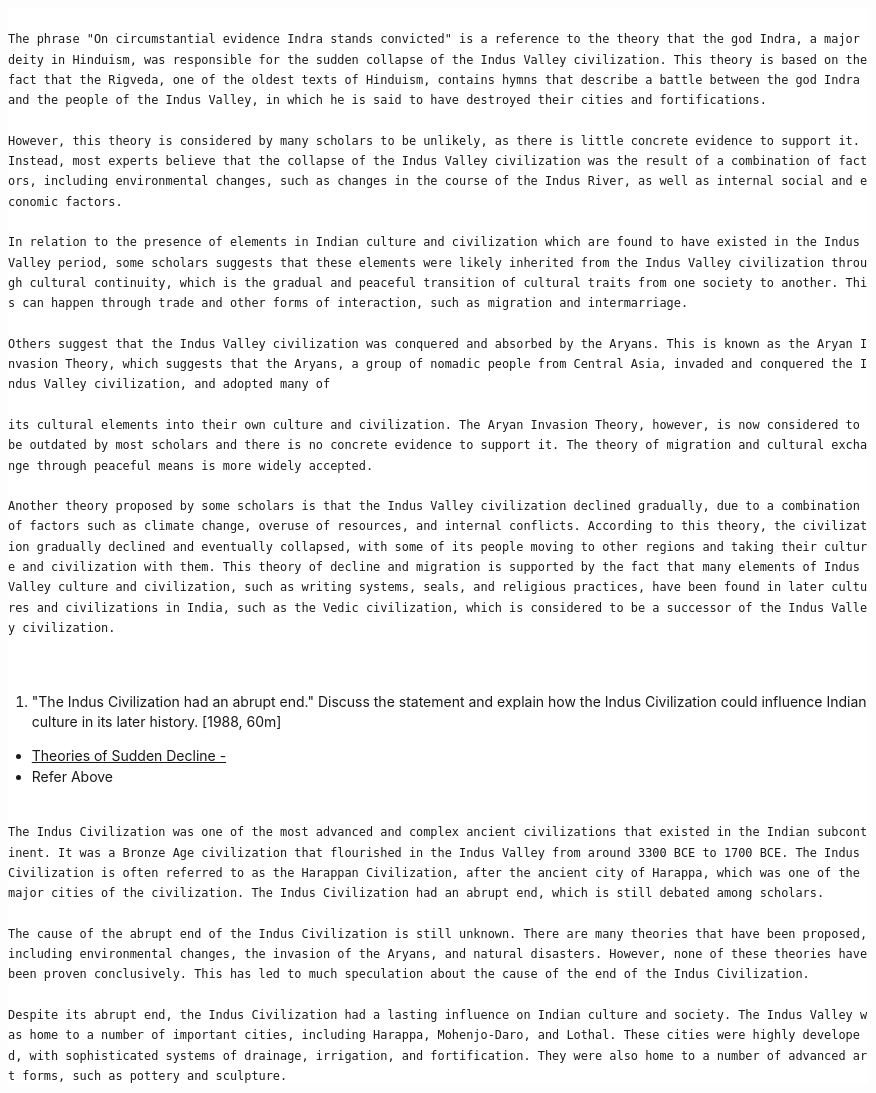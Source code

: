 ```ad-Answer

The phrase "On circumstantial evidence Indra stands convicted" is a reference to the theory that the god Indra, a major deity in Hinduism, was responsible for the sudden collapse of the Indus Valley civilization. This theory is based on the fact that the Rigveda, one of the oldest texts of Hinduism, contains hymns that describe a battle between the god Indra and the people of the Indus Valley, in which he is said to have destroyed their cities and fortifications.

However, this theory is considered by many scholars to be unlikely, as there is little concrete evidence to support it. Instead, most experts believe that the collapse of the Indus Valley civilization was the result of a combination of factors, including environmental changes, such as changes in the course of the Indus River, as well as internal social and economic factors.

In relation to the presence of elements in Indian culture and civilization which are found to have existed in the Indus Valley period, some scholars suggests that these elements were likely inherited from the Indus Valley civilization through cultural continuity, which is the gradual and peaceful transition of cultural traits from one society to another. This can happen through trade and other forms of interaction, such as migration and intermarriage.

Others suggest that the Indus Valley civilization was conquered and absorbed by the Aryans. This is known as the Aryan Invasion Theory, which suggests that the Aryans, a group of nomadic people from Central Asia, invaded and conquered the Indus Valley civilization, and adopted many of

its cultural elements into their own culture and civilization. The Aryan Invasion Theory, however, is now considered to be outdated by most scholars and there is no concrete evidence to support it. The theory of migration and cultural exchange through peaceful means is more widely accepted.

Another theory proposed by some scholars is that the Indus Valley civilization declined gradually, due to a combination of factors such as climate change, overuse of resources, and internal conflicts. According to this theory, the civilization gradually declined and eventually collapsed, with some of its people moving to other regions and taking their culture and civilization with them. This theory of decline and migration is supported by the fact that many elements of Indus Valley culture and civilization, such as writing systems, seals, and religious practices, have been found in later cultures and civilizations in India, such as the Vedic civilization, which is considered to be a successor of the Indus Valley civilization. 



```

1. "The Indus Civilization had an abrupt end." Discuss the statement and explain how the Indus Civilization could influence Indian culture in its later history. [1988, 60m]
- [Theories of Sudden Decline -](onenote:[[Characteristics]],%20Decline,%20Survival%20and%20Significance&section-id={B53C93A9-5710-4B4D-86FD-A635C740A510}&page-id={C251C5F5-DD68-4B05-8B51-0FEFDB0E06BB}&object-id={669184DF-9759-4CDA-B8F7-6491DEE1E409}&48&base-path=https://d.docs.live.net/bbc8be5bd337910c/Documents/History%20Optional/Ancient%20History/Part%20I/IVC.one)
- Refer Above

```ad-Answer

The Indus Civilization was one of the most advanced and complex ancient civilizations that existed in the Indian subcontinent. It was a Bronze Age civilization that flourished in the Indus Valley from around 3300 BCE to 1700 BCE. The Indus Civilization is often referred to as the Harappan Civilization, after the ancient city of Harappa, which was one of the major cities of the civilization. The Indus Civilization had an abrupt end, which is still debated among scholars.

The cause of the abrupt end of the Indus Civilization is still unknown. There are many theories that have been proposed, including environmental changes, the invasion of the Aryans, and natural disasters. However, none of these theories have been proven conclusively. This has led to much speculation about the cause of the end of the Indus Civilization.

Despite its abrupt end, the Indus Civilization had a lasting influence on Indian culture and society. The Indus Valley was home to a number of important cities, including Harappa, Mohenjo-Daro, and Lothal. These cities were highly developed, with sophisticated systems of drainage, irrigation, and fortification. They were also home to a number of advanced art forms, such as pottery and sculpture.
```

[^1]: <https://www.thehindu.com/sci-tech/energy-and-environment/climate-change-likely-led-to-fall-of-indus-valley-civilisation-says-study/article32521221.ece>
[^2]: <https://indianexpress.com/article/india/climate-change-decline-in-indus-valley-civilization-harappan-society-5452640/>